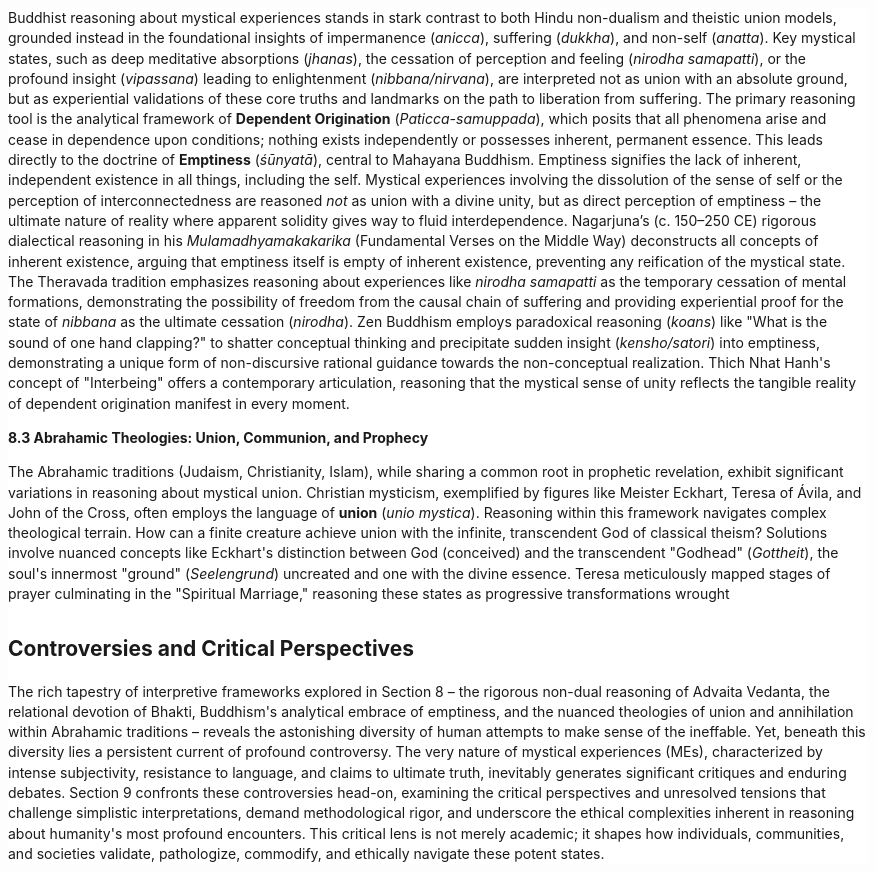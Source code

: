 Buddhist reasoning about mystical experiences stands in stark contrast to both Hindu non-dualism and theistic union models, grounded instead in the foundational insights of impermanence (*anicca*), suffering (*dukkha*), and non-self (*anatta*). Key mystical states, such as deep meditative absorptions (*jhanas*), the cessation of perception and feeling (*nirodha samapatti*), or the profound insight (*vipassana*) leading to enlightenment (*nibbana/nirvana*), are interpreted not as union with an absolute ground, but as experiential validations of these core truths and landmarks on the path to liberation from suffering. The primary reasoning tool is the analytical framework of **Dependent Origination** (*Paticca-samuppada*), which posits that all phenomena arise and cease in dependence upon conditions; nothing exists independently or possesses inherent, permanent essence. This leads directly to the doctrine of **Emptiness** (*śūnyatā*), central to Mahayana Buddhism. Emptiness signifies the lack of inherent, independent existence in all things, including the self. Mystical experiences involving the dissolution of the sense of self or the perception of interconnectedness are reasoned *not* as union with a divine unity, but as direct perception of emptiness – the ultimate nature of reality where apparent solidity gives way to fluid interdependence. Nagarjuna’s (c. 150–250 CE) rigorous dialectical reasoning in his *Mulamadhyamakakarika* (Fundamental Verses on the Middle Way) deconstructs all concepts of inherent existence, arguing that emptiness itself is empty of inherent existence, preventing any reification of the mystical state. The Theravada tradition emphasizes reasoning about experiences like *nirodha samapatti* as the temporary cessation of mental formations, demonstrating the possibility of freedom from the causal chain of suffering and providing experiential proof for the state of *nibbana* as the ultimate cessation (*nirodha*). Zen Buddhism employs paradoxical reasoning (*koans*) like "What is the sound of one hand clapping?" to shatter conceptual thinking and precipitate sudden insight (*kensho/satori*) into emptiness, demonstrating a unique form of non-discursive rational guidance towards the non-conceptual realization. Thich Nhat Hanh's concept of "Interbeing" offers a contemporary articulation, reasoning that the mystical sense of unity reflects the tangible reality of dependent origination manifest in every moment.

**8.3 Abrahamic Theologies: Union, Communion, and Prophecy**

The Abrahamic traditions (Judaism, Christianity, Islam), while sharing a common root in prophetic revelation, exhibit significant variations in reasoning about mystical union. Christian mysticism, exemplified by figures like Meister Eckhart, Teresa of Ávila, and John of the Cross, often employs the language of **union** (*unio mystica*). Reasoning within this framework navigates complex theological terrain. How can a finite creature achieve union with the infinite, transcendent God of classical theism? Solutions involve nuanced concepts like Eckhart's distinction between God (conceived) and the transcendent "Godhead" (*Gottheit*), the soul's innermost "ground" (*Seelengrund*) uncreated and one with the divine essence. Teresa meticulously mapped stages of prayer culminating in the "Spiritual Marriage," reasoning these states as progressive transformations wrought

## Controversies and Critical Perspectives

The rich tapestry of interpretive frameworks explored in Section 8 – the rigorous non-dual reasoning of Advaita Vedanta, the relational devotion of Bhakti, Buddhism's analytical embrace of emptiness, and the nuanced theologies of union and annihilation within Abrahamic traditions – reveals the astonishing diversity of human attempts to make sense of the ineffable. Yet, beneath this diversity lies a persistent current of profound controversy. The very nature of mystical experiences (MEs), characterized by intense subjectivity, resistance to language, and claims to ultimate truth, inevitably generates significant critiques and enduring debates. Section 9 confronts these controversies head-on, examining the critical perspectives and unresolved tensions that challenge simplistic interpretations, demand methodological rigor, and underscore the ethical complexities inherent in reasoning about humanity's most profound encounters. This critical lens is not merely academic; it shapes how individuals, communities, and societies validate, pathologize, commodify, and ethically navigate these potent states.
